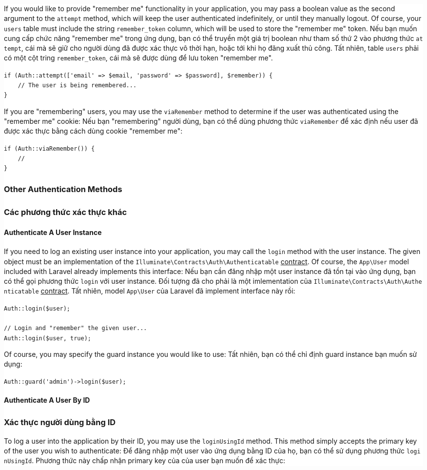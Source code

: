 If you would like to provide "remember me" functionality in your application, you may pass a boolean value as the second argument to the `attempt` method, which will keep the user authenticated indefinitely, or until they manually logout. Of course, your `users` table must include the string `remember_token` column, which will be used to store the "remember me" token.
Nếu bạn muốn cung cấp chức năng "remember me" trong ứng dụng, bạn có thể truyền một giá trị boolean như tham số thứ 2 vào phương thức `attempt`, cái mà sẽ giữ cho người dùng đã được xác thực vô thời hạn, hoặc tới khi họ đăng xuất thủ công. Tất nhiên, table `users` phải có một cột tring `remember_token`, cái mà sẽ được dùng để lưu token "remember me".

    if (Auth::attempt(['email' => $email, 'password' => $password], $remember)) {
        // The user is being remembered...
    }

If you are "remembering" users, you may use the `viaRemember` method to determine if the user was authenticated using the "remember me" cookie:
Nếu bạn "remembering" người dùng, bạn có thể dùng phương thức `viaRemember` để xác định nếu user đã được xác thực bằng cách dùng cookie "remember me":

    if (Auth::viaRemember()) {
        //
    }

<a name="other-authentication-methods"></a>
### Other Authentication Methods
### Các phương thức xác thực khác

#### Authenticate A User Instance

If you need to log an existing user instance into your application, you may call the `login` method with the user instance. The given object must be an implementation of the `Illuminate\Contracts\Auth\Authenticatable` [contract](/docs/{{version}}/contracts). Of course, the `App\User` model included with Laravel already implements this interface:
Nếu bạn cần đăng nhập một user instance đã tồn tại vào ứng dụng, bạn có thể gọi phương thức `login` với user instance. Đối tượng đã cho phải là một imlementation của `Illuminate\Contracts\Auth\Authenticatable` [contract](/docs/{{version}}/contracts). Tất nhiên, model `App\User` của Laravel đã implement interface này rồi:

    Auth::login($user);

    // Login and "remember" the given user...
    Auth::login($user, true);

Of course, you may specify the guard instance you would like to use:
Tất nhiên, bạn có thể chỉ định guard instance bạn muốn sử dụng:

    Auth::guard('admin')->login($user);

#### Authenticate A User By ID
### Xác thực người dùng bằng ID

To log a user into the application by their ID, you may use the `loginUsingId` method. This method simply accepts the primary key of the user you wish to authenticate:
Để đăng nhập một user vào ứng dụng bằng ID của họ, bạn có thể sử dụng phương thức `loginUsingId`. Phương thức này chấp nhận primary key của của user bạn muốn để xác thực:
